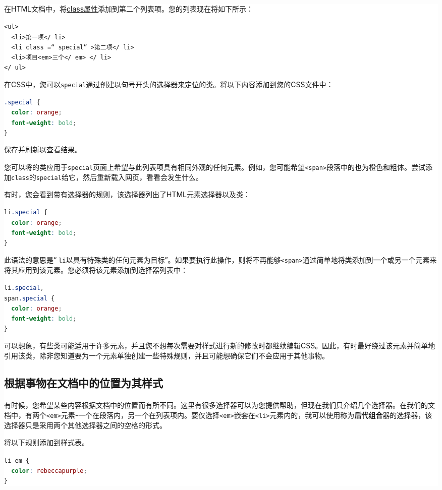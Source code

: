 在HTML文档中，将[class属性](1/en-US/docs/Web/HTML/Global_attributes/class)添加到第二个列表项。您的列表现在将如下所示：

```
<ul>
  <li>第一项</ li>
  <li class =“ special” >第二项</ li>
  <li>项目<em>三个</ em> </ li>
</ ul>
```

在CSS中，您可以`special`通过创建以句号开头的选择器来定位的类。将以下内容添加到您的CSS文件中：

```css
.special {
  color: orange;
  font-weight: bold;
}
```

保存并刷新以查看结果。

您可以将的类应用于`special`页面上希望与此列表项具有相同外观的任何元素。例如，您可能希望`<span>`段落中的也为橙色和粗体。尝试添加`class`的`special`给它，然后重新载入网页，看看会发生什么。

有时，您会看到带有选择器的规则，该选择器列出了HTML元素选择器以及类：

```css
li.special {
  color: orange;
  font-weight: bold;
}
```

此语法的意思是“ `li`以具有特殊类的任何元素为目标”。如果要执行此操作，则将不再能够`<span>`通过简单地将类添加到一个或另一个元素来将其应用到该元素。您必须将该元素添加到选择器列表中：

```css
li.special,
span.special {
  color: orange;
  font-weight: bold;
}
```

可以想象，有些类可能适用于许多元素，并且您不想每次需要对样式进行新的修改时都继续编辑CSS。因此，有时最好绕过该元素并简单地引用该类，除非您知道要为一个元素单独创建一些特殊规则，并且可能想确保它们不会应用于其他事物。

## 根据事物在文档中的位置为其样式

有时候，您希望某些内容根据文档中的位置而有所不同。这里有很多选择器可以为您提供帮助，但现在我们只介绍几个选择器。在我们的文档中，有两个`<em>`元素-一个在段落内，另一个在列表项内。要仅选择`<em>`嵌套在`<li>`元素内的，我可以使用称为**后代组合**器的选择器，该选择器只是采用两个其他选择器之间的空格的形式。

将以下规则添加到样式表。

```css
li em {
  color: rebeccapurple;
}
```
